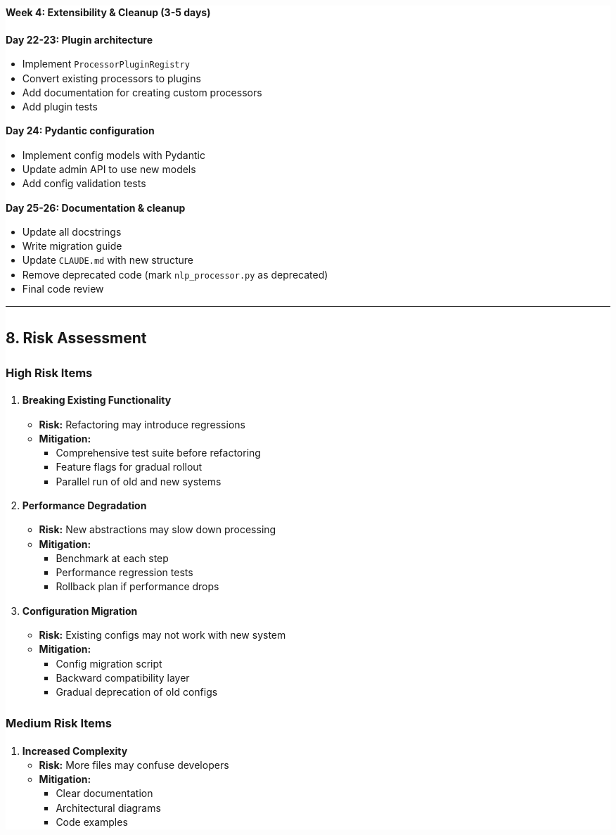 #### Week 4: Extensibility & Cleanup (3-5 days)

**Day 22-23: Plugin architecture**
- Implement `ProcessorPluginRegistry`
- Convert existing processors to plugins
- Add documentation for creating custom processors
- Add plugin tests

**Day 24: Pydantic configuration**
- Implement config models with Pydantic
- Update admin API to use new models
- Add config validation tests

**Day 25-26: Documentation & cleanup**
- Update all docstrings
- Write migration guide
- Update `CLAUDE.md` with new structure
- Remove deprecated code (mark `nlp_processor.py` as deprecated)
- Final code review

---

## 8. Risk Assessment

### High Risk Items

1. **Breaking Existing Functionality**
   - **Risk:** Refactoring may introduce regressions
   - **Mitigation:**
     - Comprehensive test suite before refactoring
     - Feature flags for gradual rollout
     - Parallel run of old and new systems

2. **Performance Degradation**
   - **Risk:** New abstractions may slow down processing
   - **Mitigation:**
     - Benchmark at each step
     - Performance regression tests
     - Rollback plan if performance drops

3. **Configuration Migration**
   - **Risk:** Existing configs may not work with new system
   - **Mitigation:**
     - Config migration script
     - Backward compatibility layer
     - Gradual deprecation of old configs

### Medium Risk Items

1. **Increased Complexity**
   - **Risk:** More files may confuse developers
   - **Mitigation:**
     - Clear documentation
     - Architectural diagrams
     - Code examples
